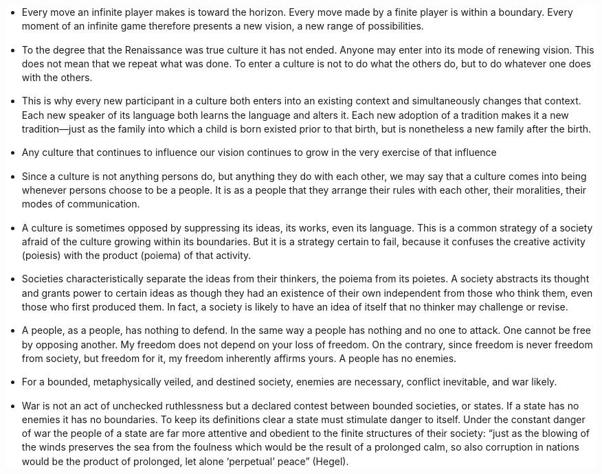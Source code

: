 
- Every move an infinite player makes is toward the horizon. Every
move made by a finite player is within a boundary. Every moment of an
infinite game therefore presents a new vision, a new range of
possibilities.


- To the degree that the Renaissance was true culture it has not ended.
Anyone may enter into its mode of renewing vision. This does not mean
that we repeat what was done. To enter a culture is not to do what the
others do, but to do whatever one does with the others.



- This is why every new participant in a culture both enters into an
existing context and simultaneously changes that context. Each new
speaker of its language both learns the language and alters it. Each new
adoption of a tradition makes it a new tradition—just as the family into
which a child is born existed prior to that birth, but is nonetheless a new
family after the birth.

- Any culture that continues to influence our vision
continues to grow in the very exercise of that influence


- Since a culture is not anything persons do, but anything they do with
each other, we may say that a culture comes into being whenever
persons choose to be a people. It is as a people that they arrange their
rules with each other, their moralities, their modes of communication.


- A culture is sometimes opposed by suppressing its ideas, its works,
even its language. This is a common strategy of a society afraid of the
culture growing within its boundaries. But it is a strategy certain to fail,
because it confuses the creative activity (poiesis) with the product
(poiema) of that activity.



- Societies characteristically separate the ideas from their thinkers, the
poiema from its poietes. A society abstracts its thought and grants
power to certain ideas as though they had an existence of their own
independent from those who think them, even those who first produced
them. In fact, a society is likely to have an idea of itself that no thinker
may challenge or revise.

- A people, as a people, has nothing to defend. In the same way a
people has nothing and no one to attack. One cannot be free by
opposing another. My freedom does not depend on your loss of
freedom. On the contrary, since freedom is never freedom from society,
but freedom for it, my freedom inherently affirms yours.
A people has no enemies.

- For a bounded, metaphysically veiled, and destined society, enemies
are necessary, conflict inevitable, and war likely.


- War is not an act of unchecked ruthlessness but a declared contest
between bounded societies, or states. If a state has no enemies it has no
boundaries. To keep its definitions clear a state must stimulate danger to
itself. Under the constant danger of war the people of a state are far
more attentive and obedient to the finite structures of their society: “just
as the blowing of the winds preserves the sea from the foulness which
would be the result of a prolonged calm, so also corruption in nations
would be the product of prolonged, let alone ‘perpetual’ peace” (Hegel).

